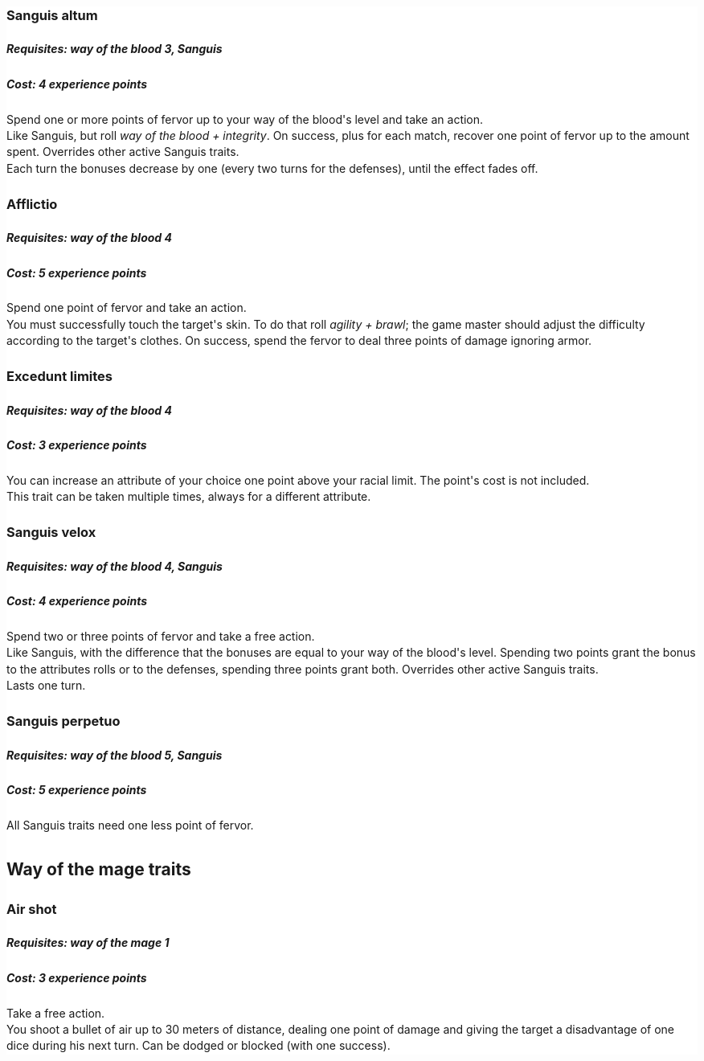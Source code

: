 ### Sanguis altum
##### *Requisites: way of the blood 3, Sanguis*
##### Cost: 4 experience points
Spend one or more points of fervor up to your way of the blood's level and take an action.\
Like Sanguis, but roll *way of the blood + integrity*. On success, plus for each match, recover one point of fervor up to the amount spent. Overrides other active Sanguis traits.\
Each turn the bonuses decrease by one (every two turns for the defenses), until the effect fades off.

### Afflictio
##### *Requisites: way of the blood 4*
##### Cost: 5 experience points
Spend one point of fervor and take an action.\
You must successfully touch the target's skin. To do that roll *agility + brawl*; the game master should adjust the difficulty according to the target's clothes. On success, spend the fervor to deal three points of damage ignoring armor.

### Excedunt limites
##### *Requisites: way of the blood 4*
##### Cost: 3 experience points
You can increase an attribute of your choice one point above your racial limit. The point's cost is not included.\
This trait can be taken multiple times, always for a different attribute.

### Sanguis velox
##### *Requisites: way of the blood 4, Sanguis*
##### Cost: 4 experience points
Spend two or three points of fervor and take a free action.\
Like Sanguis, with the difference that the bonuses are equal to your way of the blood's level. Spending two points grant the bonus to the attributes rolls or to the defenses, spending three points grant both. Overrides other active Sanguis traits.\
Lasts one turn.

### Sanguis perpetuo
##### *Requisites: way of the blood 5, Sanguis*
##### Cost: 5 experience points
All Sanguis traits need one less point of fervor.

## <a name="SS-mage"></a>Way of the mage traits

### Air shot
##### *Requisites: way of the mage 1*
##### Cost: 3 experience points
Take a free action.\
You shoot a bullet of air up to 30 meters of distance, dealing one point of damage and giving the target a disadvantage of one dice during his next turn. Can be dodged or blocked (with one success).
